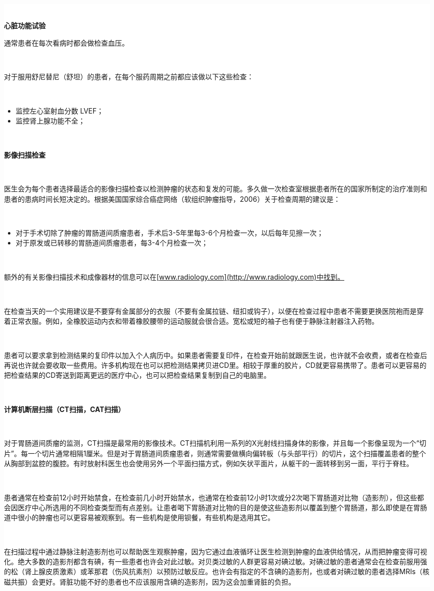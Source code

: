&nbsp;

**心脏功能试验**

通常患者在每次看病时都会做检查血压。

&nbsp;

对于服用舒尼替尼（舒坦）的患者，在每个服药周期之前都应该做以下这些检查：

&nbsp;

- 监控左心室射血分数 LVEF；
- 监控肾上腺功能不全；

&nbsp;

**影像扫描检查**

&nbsp;

医生会为每个患者选择最适合的影像扫描检查以检测肿瘤的状态和复发的可能。多久做一次检查室根据患者所在的国家所制定的治疗准则和患者的患病时间长短决定的。根据美国国家综合癌症网络（软组织肿瘤指导，2006）关于检查周期的建议是：

&nbsp;

- 对于手术切除了肿瘤的胃肠道间质瘤患者，手术后3-5年里每3-6个月检查一次，以后每年见擦一次；
- 对于原发或已转移的胃肠道间质瘤患者，每3-4个月检查一次；

&nbsp;

额外的有关影像扫描技术和成像器材的信息可以在[www.radiology.com](http://www.radiology.com)中找到。

&nbsp;

在检查当天的一个实用建议是不要穿有金属部分的衣服（不要有金属拉链、纽扣或钩子），以便在检查过程中患者不需要更换医院袍而是穿着正常衣服。例如，全橡胶运动内衣和带着橡胶腰带的运动服就会很合适。宽松或短的袖子也有便于静脉注射器注入药物。

&nbsp;

患者可以要求拿到检测结果的复印件以加入个人病历中。如果患者需要复印件，在检查开始前就跟医生说，也许就不会收费，或者在检查后再说也许就会要收取一些费用。许多机构现在也可以把检测结果拷贝进CD里。相较于厚重的胶片，CD就更容易携带了。患者可以更容易的把检查结果的CD寄送到距离更远的医疗中心，也可以把检查结果复制到自己的电脑里。

&nbsp;

**计算机断层扫描（CT****扫描，CAT****扫描）**

&nbsp;

对于胃肠道间质瘤的监测，CT扫描是最常用的影像技术。CT扫描机利用一系列的X光射线扫描身体的影像，并且每一个影像呈现为一个“切片”。每一个切片通常相隔1厘米。但是对于胃肠道间质瘤患者，则通常需要做横向偏转板（与头部平行）的切片，这个扫描覆盖患者的整个从胸部到盆腔的腹腔。有时放射科医生也会使用另外一个平面扫描方式，例如矢状平面片，从躯干的一面转移到另一面，平行于脊柱。

&nbsp;

患者通常在检查前12小时开始禁食，在检查前几小时开始禁水，也通常在检查前12小时1次或分2次喝下胃肠道对比物（造影剂），但这些都会因医疗中心所选用的不同检查类型而有点差别。让患者喝下胃肠道对比物的目的是使这些造影剂以覆盖到整个胃肠道，那么即使是在胃肠道中很小的肿瘤也可以更容易被观察到。有一些机构是使用钡餐，有些机构是选用其它。

&nbsp;

在扫描过程中通过静脉注射造影剂也可以帮助医生观察肿瘤，因为它通过血液循环让医生检测到肿瘤的血液供给情况，从而把肿瘤变得可视化。绝大多数的造影剂都含有碘，有一些患者也许会对此过敏。对贝类过敏的人群更容易对碘过敏。对碘过敏的患者通常会在检查前服用强的松（肾上腺皮质激素）或苯那君（伤风抗素剂）以预防过敏反应。也许会有指定的不含碘的造影剂，也或者对碘过敏的患者选择MRIs（核磁共振）会更好。肾脏功能不好的患者也不应该服用含碘的造影剂，因为这会加重肾脏的负担。
